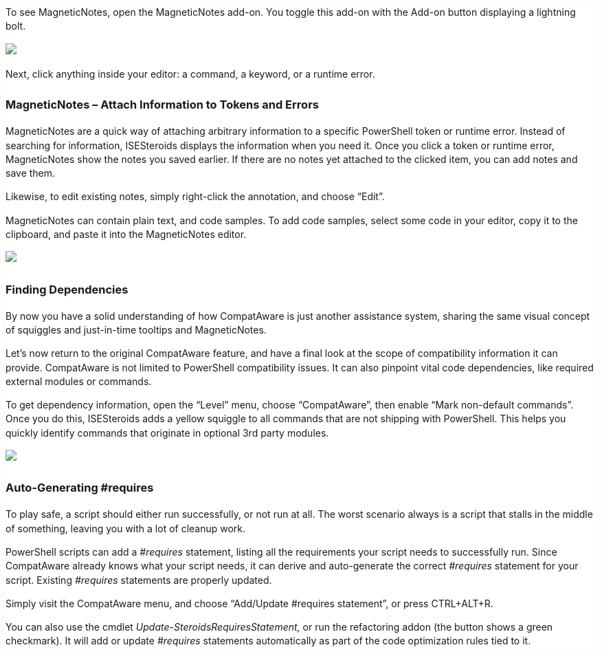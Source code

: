 To see MagneticNotes, open the MagneticNotes add-on. You toggle this add-on with the Add-on button displaying a lightning bolt.

![](/images/compat9.png)

Next, click anything inside your editor: a command, a keyword, or a runtime error.

### MagneticNotes &#8211; Attach Information to Tokens and Errors

MagneticNotes are a quick way of attaching arbitrary information to a specific PowerShell token or runtime error. Instead of searching for information, ISESteroids displays the information when you need it. Once you click a token or runtime error, MagneticNotes show the notes you saved earlier. If there are no notes yet attached to the clicked item, you can add notes and save them.

Likewise, to edit existing notes, simply right-click the annotation, and choose &#8220;Edit&#8221;.

MagneticNotes can contain plain text, and code samples. To add code samples, select some code in your editor, copy it to the clipboard, and paste it into the MagneticNotes editor.

![](/images/compat10.png)

### Finding Dependencies

By now you have a solid understanding of how CompatAware is just another assistance system, sharing the same visual concept of squiggles and just-in-time tooltips and MagneticNotes.

Let&#8217;s now return to the original CompatAware feature, and have a final look at the scope of compatibility information it can provide. CompatAware is not limited to PowerShell compatibility issues. It can also pinpoint vital code dependencies, like required external modules or commands.

To get dependency information, open the &#8220;Level&#8221; menu, choose &#8220;CompatAware&#8221;, then enable &#8220;Mark non-default commands&#8221;. Once you do this, ISESteroids adds a yellow squiggle to all commands that are not shipping with PowerShell. This helps you quickly identify commands that originate in optional 3rd party modules.

![](/images/compat11.png)

### Auto-Generating #requires

To play safe, a script should either run successfully, or not run at all. The worst scenario always is a script that stalls in the middle of something, leaving you with a lot of cleanup work.

PowerShell scripts can add a _#requires_ statement, listing all the requirements your script needs to successfully run. Since CompatAware already knows what your script needs, it can derive and auto-generate the correct _#requires_ statement for your script. Existing _#requires_ statements are properly updated.

Simply visit the CompatAware menu, and choose &#8220;Add/Update #requires statement&#8221;, or press CTRL+ALT+R.

You can also use the cmdlet _Update-SteroidsRequiresStatement,_ or run the refactoring addon (the button shows a green checkmark). It will add or update _#requires_ statements automatically as part of the code optimization rules tied to it.
